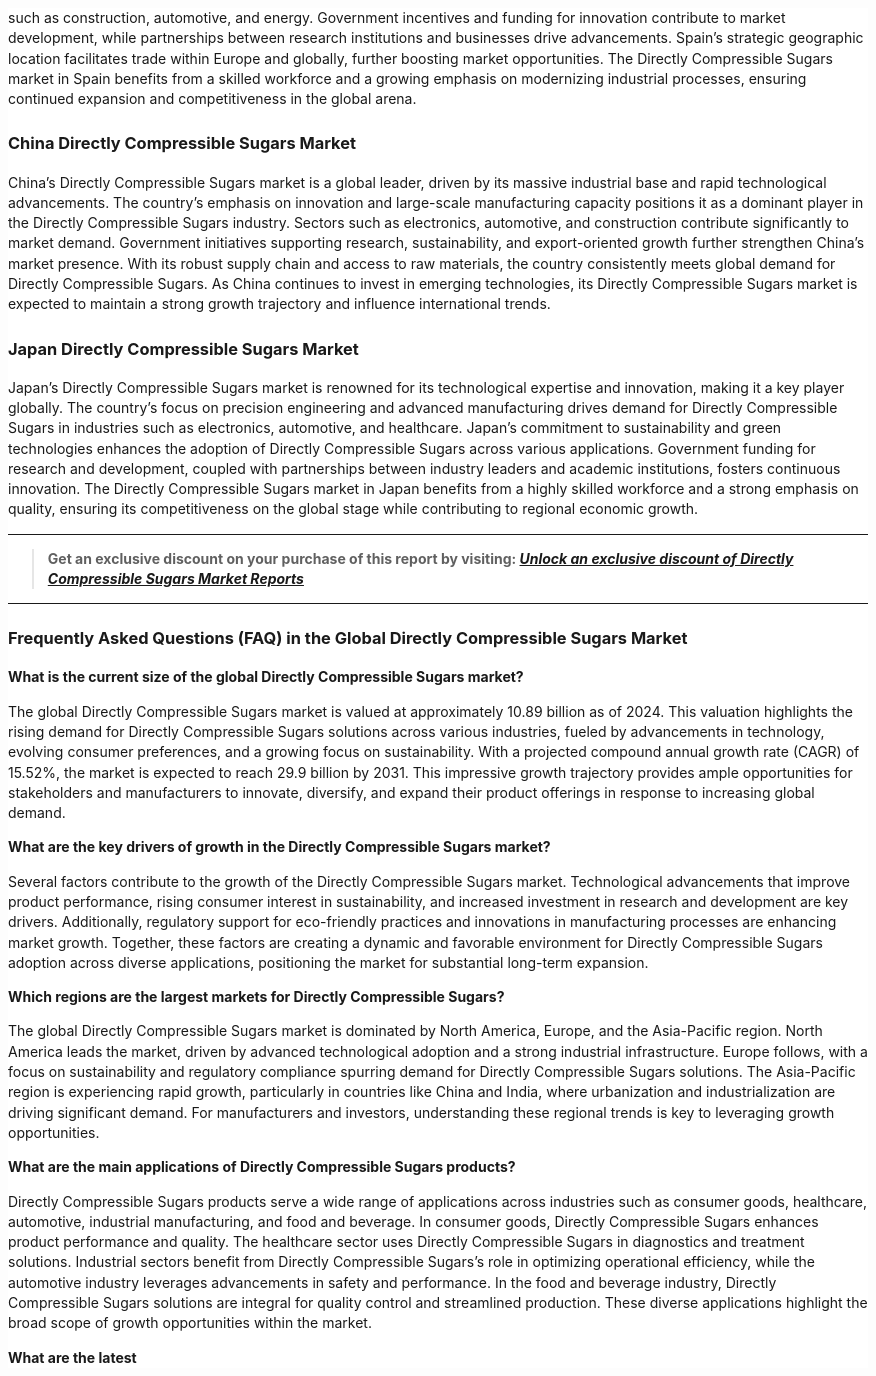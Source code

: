 such as construction, automotive, and energy. Government incentives and funding for innovation contribute to market development, while partnerships between research institutions and businesses drive advancements. Spain&rsquo;s strategic geographic location facilitates trade within Europe and globally, further boosting market opportunities. The Directly Compressible Sugars market in Spain benefits from a skilled workforce and a growing emphasis on modernizing industrial processes, ensuring continued expansion and competitiveness in the global arena.</p><h3>China Directly Compressible Sugars Market</h3><p>China&rsquo;s Directly Compressible Sugars market is a global leader, driven by its massive industrial base and rapid technological advancements. The country&rsquo;s emphasis on innovation and large-scale manufacturing capacity positions it as a dominant player in the Directly Compressible Sugars industry. Sectors such as electronics, automotive, and construction contribute significantly to market demand. Government initiatives supporting research, sustainability, and export-oriented growth further strengthen China&rsquo;s market presence. With its robust supply chain and access to raw materials, the country consistently meets global demand for Directly Compressible Sugars. As China continues to invest in emerging technologies, its Directly Compressible Sugars market is expected to maintain a strong growth trajectory and influence international trends.</p><h3>Japan Directly Compressible Sugars Market</h3><p>Japan&rsquo;s Directly Compressible Sugars market is renowned for its technological expertise and innovation, making it a key player globally. The country&rsquo;s focus on precision engineering and advanced manufacturing drives demand for Directly Compressible Sugars in industries such as electronics, automotive, and healthcare. Japan&rsquo;s commitment to sustainability and green technologies enhances the adoption of Directly Compressible Sugars across various applications. Government funding for research and development, coupled with partnerships between industry leaders and academic institutions, fosters continuous innovation. The Directly Compressible Sugars market in Japan benefits from a highly skilled workforce and a strong emphasis on quality, ensuring its competitiveness on the global stage while contributing to regional economic growth.</p><hr /><blockquote><p><strong>Get an exclusive discount on your purchase of this report by visiting: <em><a href="://marketresearchpulse.com/ask-for-discount/125569?utm_source=Github&amp;utm_medium=028">Unlock an exclusive discount of Directly Compressible Sugars Market Reports</a></em>&nbsp;</strong></p></blockquote><hr /><h3>Frequently Asked Questions (FAQ) in the Global Directly Compressible Sugars Market</h3><p><strong>What is the current size of the global Directly Compressible Sugars market?</strong></p><p>The global Directly Compressible Sugars market is valued at approximately 10.89 billion as of 2024. This valuation highlights the rising demand for Directly Compressible Sugars solutions across various industries, fueled by advancements in technology, evolving consumer preferences, and a growing focus on sustainability. With a projected compound annual growth rate (CAGR) of 15.52%, the market is expected to reach 29.9 billion by 2031. This impressive growth trajectory provides ample opportunities for stakeholders and manufacturers to innovate, diversify, and expand their product offerings in response to increasing global demand.</p><p><strong>What are the key drivers of growth in the Directly Compressible Sugars market?</strong></p><p>Several factors contribute to the growth of the Directly Compressible Sugars market. Technological advancements that improve product performance, rising consumer interest in sustainability, and increased investment in research and development are key drivers. Additionally, regulatory support for eco-friendly practices and innovations in manufacturing processes are enhancing market growth. Together, these factors are creating a dynamic and favorable environment for Directly Compressible Sugars adoption across diverse applications, positioning the market for substantial long-term expansion.</p><p><strong>Which regions are the largest markets for Directly Compressible Sugars?</strong></p><p>The global Directly Compressible Sugars market is dominated by North America, Europe, and the Asia-Pacific region. North America leads the market, driven by advanced technological adoption and a strong industrial infrastructure. Europe follows, with a focus on sustainability and regulatory compliance spurring demand for Directly Compressible Sugars solutions. The Asia-Pacific region is experiencing rapid growth, particularly in countries like China and India, where urbanization and industrialization are driving significant demand. For manufacturers and investors, understanding these regional trends is key to leveraging growth opportunities.</p><p><strong>What are the main applications of Directly Compressible Sugars products?</strong></p><p>Directly Compressible Sugars products serve a wide range of applications across industries such as consumer goods, healthcare, automotive, industrial manufacturing, and food and beverage. In consumer goods, Directly Compressible Sugars enhances product performance and quality. The healthcare sector uses Directly Compressible Sugars in diagnostics and treatment solutions. Industrial sectors benefit from Directly Compressible Sugars&rsquo;s role in optimizing operational efficiency, while the automotive industry leverages advancements in safety and performance. In the food and beverage industry, Directly Compressible Sugars solutions are integral for quality control and streamlined production. These diverse applications highlight the broad scope of growth opportunities within the market.</p><p><strong>What are the latest